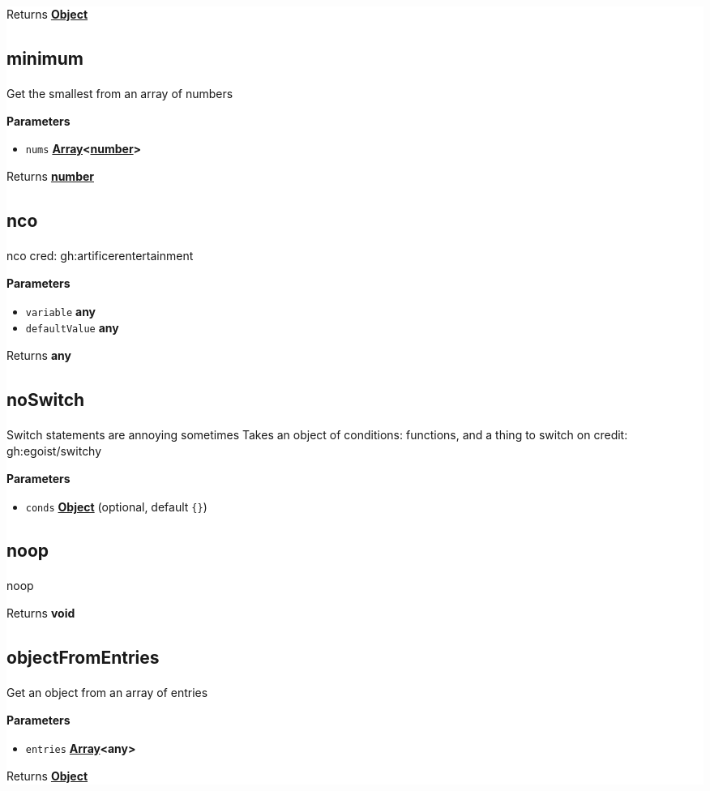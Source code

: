 Returns **[Object](https://developer.mozilla.org/en-US/docs/Web/JavaScript/Reference/Global_Objects/Object)** 

## minimum

Get the smallest from an array of numbers

**Parameters**

-   `nums` **[Array](https://developer.mozilla.org/en-US/docs/Web/JavaScript/Reference/Global_Objects/Array)&lt;[number](https://developer.mozilla.org/en-US/docs/Web/JavaScript/Reference/Global_Objects/Number)>** 

Returns **[number](https://developer.mozilla.org/en-US/docs/Web/JavaScript/Reference/Global_Objects/Number)** 

## nco

nco
cred: gh:artificerentertainment

**Parameters**

-   `variable` **any** 
-   `defaultValue` **any** 

Returns **any** 

## noSwitch

Switch statements are annoying sometimes
Takes an object of conditions: functions, and a thing to switch on
credit: gh:egoist/switchy

**Parameters**

-   `conds` **[Object](https://developer.mozilla.org/en-US/docs/Web/JavaScript/Reference/Global_Objects/Object)**  (optional, default `{}`)

## noop

noop

Returns **void** 

## objectFromEntries

Get an object from an array of entries

**Parameters**

-   `entries` **[Array](https://developer.mozilla.org/en-US/docs/Web/JavaScript/Reference/Global_Objects/Array)&lt;any>** 

Returns **[Object](https://developer.mozilla.org/en-US/docs/Web/JavaScript/Reference/Global_Objects/Object)** 

